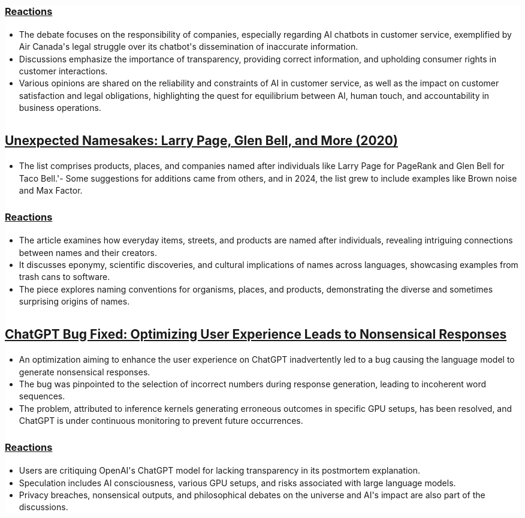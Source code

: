### [Reactions](https://news.ycombinator.com/item?id=39455131)

- The debate focuses on the responsibility of companies, especially regarding AI chatbots in customer service, exemplified by Air Canada's legal struggle over its chatbot's dissemination of inaccurate information.
- Discussions emphasize the importance of transparency, providing correct information, and upholding consumer rights in customer interactions.
- Various opinions are shared on the reliability and constraints of AI in customer service, as well as the impact on customer satisfaction and legal obligations, highlighting the quest for equilibrium between AI, human touch, and accountability in business operations.

## [Unexpected Namesakes: Larry Page, Glen Bell, and More (2020)](https://notes.rolandcrosby.com/posts/unexpectedly-eponymous/)

- The list comprises products, places, and companies named after individuals like Larry Page for PageRank and Glen Bell for Taco Bell.'- Some suggestions for additions came from others, and in 2024, the list grew to include examples like Brown noise and Max Factor.

### [Reactions](https://news.ycombinator.com/item?id=39462516)

- The article examines how everyday items, streets, and products are named after individuals, revealing intriguing connections between names and their creators.
- It discusses eponymy, scientific discoveries, and cultural implications of names across languages, showcasing examples from trash cans to software.
- The piece explores naming conventions for organisms, places, and products, demonstrating the diverse and sometimes surprising origins of names.

## [ChatGPT Bug Fixed: Optimizing User Experience Leads to Nonsensical Responses](https://status.openai.com/incidents/ssg8fh7sfyz3)

- An optimization aiming to enhance the user experience on ChatGPT inadvertently led to a bug causing the language model to generate nonsensical responses.
- The bug was pinpointed to the selection of incorrect numbers during response generation, leading to incoherent word sequences.
- The problem, attributed to inference kernels generating erroneous outcomes in specific GPU setups, has been resolved, and ChatGPT is under continuous monitoring to prevent future occurrences.

### [Reactions](https://news.ycombinator.com/item?id=39462087)

- Users are critiquing OpenAI's ChatGPT model for lacking transparency in its postmortem explanation.
- Speculation includes AI consciousness, various GPU setups, and risks associated with large language models.
- Privacy breaches, nonsensical outputs, and philosophical debates on the universe and AI's impact are also part of the discussions.
